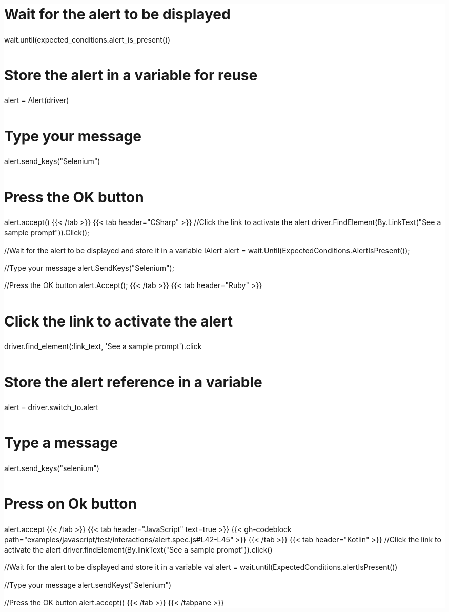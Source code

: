 # Wait for the alert to be displayed
wait.until(expected_conditions.alert_is_present())

# Store the alert in a variable for reuse
alert = Alert(driver)

# Type your message
alert.send_keys("Selenium")

# Press the OK button
alert.accept()
  {{< /tab >}}
  {{< tab header="CSharp" >}}
//Click the link to activate the alert
driver.FindElement(By.LinkText("See a sample prompt")).Click();

//Wait for the alert to be displayed and store it in a variable
IAlert alert = wait.Until(ExpectedConditions.AlertIsPresent());

//Type your message
alert.SendKeys("Selenium");

//Press the OK button
alert.Accept();
  {{< /tab >}}
  {{< tab header="Ruby" >}}
# Click the link to activate the alert
driver.find_element(:link_text, 'See a sample prompt').click

# Store the alert reference in a variable
alert = driver.switch_to.alert

# Type a message
alert.send_keys("selenium")

# Press on Ok button
alert.accept
  {{< /tab >}}
{{< tab header="JavaScript" text=true >}}
{{< gh-codeblock path="examples/javascript/test/interactions/alert.spec.js#L42-L45" >}}
{{< /tab >}}
  {{< tab header="Kotlin" >}}
//Click the link to activate the alert
driver.findElement(By.linkText("See a sample prompt")).click()

//Wait for the alert to be displayed and store it in a variable
val alert = wait.until(ExpectedConditions.alertIsPresent())

//Type your message
alert.sendKeys("Selenium")

//Press the OK button
alert.accept()
  {{< /tab >}}
{{< /tabpane >}}
